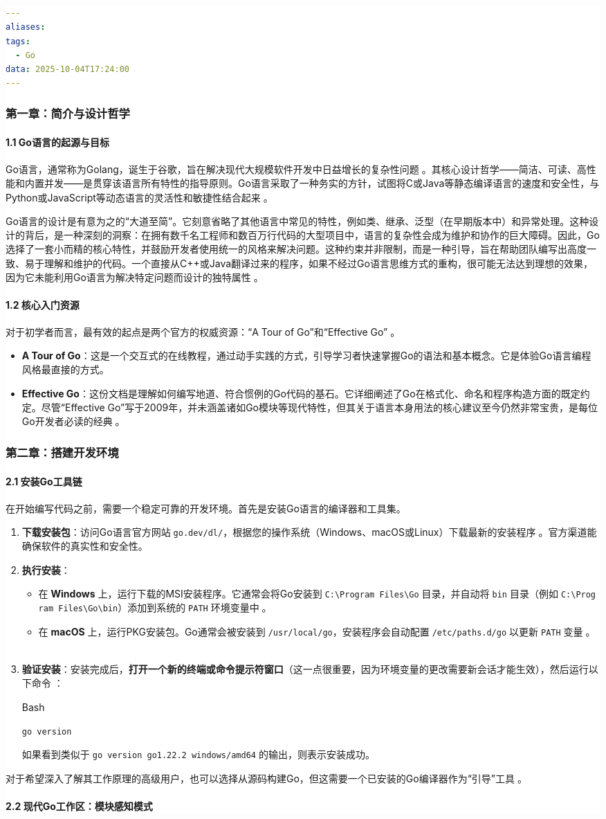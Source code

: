 ```yaml
---
aliases:
tags:
  - Go
data: 2025-10-04T17:24:00
---
```

### 第一章：简介与设计哲学

#### 1.1 Go语言的起源与目标

Go语言，通常称为Golang，诞生于谷歌，旨在解决现代大规模软件开发中日益增长的复杂性问题 。其核心设计哲学——简洁、可读、高性能和内置并发——是贯穿该语言所有特性的指导原则。Go语言采取了一种务实的方针，试图将C或Java等静态编译语言的速度和安全性，与Python或JavaScript等动态语言的灵活性和敏捷性结合起来 。  

Go语言的设计是有意为之的“大道至简”。它刻意省略了其他语言中常见的特性，例如类、继承、泛型（在早期版本中）和异常处理。这种设计的背后，是一种深刻的洞察：在拥有数千名工程师和数百万行代码的大型项目中，语言的复杂性会成为维护和协作的巨大障碍。因此，Go选择了一套小而精的核心特性，并鼓励开发者使用统一的风格来解决问题。这种约束并非限制，而是一种引导，旨在帮助团队编写出高度一致、易于理解和维护的代码。一个直接从C++或Java翻译过来的程序，如果不经过Go语言思维方式的重构，很可能无法达到理想的效果，因为它未能利用Go语言为解决特定问题而设计的独特属性 。  

#### 1.2 核心入门资源

对于初学者而言，最有效的起点是两个官方的权威资源：“A Tour of Go”和“Effective Go” 。  

- **A Tour of Go**：这是一个交互式的在线教程，通过动手实践的方式，引导学习者快速掌握Go的语法和基本概念。它是体验Go语言编程风格最直接的方式。
    
- **Effective Go**：这份文档是理解如何编写地道、符合惯例的Go代码的基石。它详细阐述了Go在格式化、命名和程序构造方面的既定约定。尽管“Effective Go”写于2009年，并未涵盖诸如Go模块等现代特性，但其关于语言本身用法的核心建议至今仍然非常宝贵，是每位Go开发者必读的经典 。  
    

### 第二章：搭建开发环境

#### 2.1 安装Go工具链

在开始编写代码之前，需要一个稳定可靠的开发环境。首先是安装Go语言的编译器和工具集。

1. **下载安装包**：访问Go语言官方网站 `go.dev/dl/`，根据您的操作系统（Windows、macOS或Linux）下载最新的安装程序 。官方渠道能确保软件的真实性和安全性。  
    
2. **执行安装**：
    
    - 在 **Windows** 上，运行下载的MSI安装程序。它通常会将Go安装到 `C:\Program Files\Go` 目录，并自动将 `bin` 目录（例如 `C:\Program Files\Go\bin`）添加到系统的 `PATH` 环境变量中 。  
        
    - 在 **macOS** 上，运行PKG安装包。Go通常会被安装到 `/usr/local/go`，安装程序会自动配置 `/etc/paths.d/go` 以更新 `PATH` 变量 。  
        
3. **验证安装**：安装完成后，**打开一个新的终端或命令提示符窗口**（这一点很重要，因为环境变量的更改需要新会话才能生效），然后运行以下命令 ：  
    
    Bash
    
    ```
    go version
    ```
    
    如果看到类似于 `go version go1.22.2 windows/amd64` 的输出，则表示安装成功。
    

对于希望深入了解其工作原理的高级用户，也可以选择从源码构建Go，但这需要一个已安装的Go编译器作为“引导”工具 。  

#### 2.2 现代Go工作区：模块感知模式

